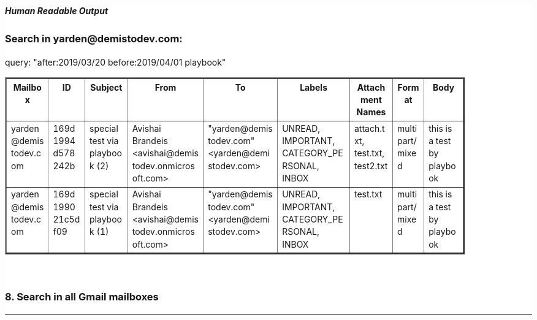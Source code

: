 </pre>
<h5>Human Readable Output</h5>
<h3>Search in yarden@demistodev.com:</h3>
<p>query: "after:2019/03/20 before:2019/04/01 playbook"</p>
<table style="width:750px" border="2" cellpadding="6">
  <thead>
    <tr>
      <th>
        <strong>Mailbox</strong>
      </th>
      <th>
        <strong>ID</strong>
      </th>
      <th>
        <strong>Subject</strong>
      </th>
      <th>
        <strong>From</strong>
      </th>
      <th>
        <strong>To</strong>
      </th>
      <th>
        <strong>Labels</strong>
      </th>
      <th>
        <strong>Attachment Names</strong>
      </th>
      <th>
        <strong>Format</strong>
      </th>
      <th>
        <strong>Body</strong>
      </th>
    </tr>
  </thead>
  <tbody>
    <tr>
      <td>yarden@demistodev.com</td>
      <td>169d1994d578242b</td>
      <td>special test via playbook (2)</td>
      <td>Avishai Brandeis &lt;avishai@demistodev.onmicrosoft.com&gt;</td>
      <td>"yarden@demistodev.com" &lt;yarden@demistodev.com&gt;</td>
      <td>UNREAD, IMPORTANT, CATEGORY_PERSONAL, INBOX</td>
      <td>attach.txt, test.txt, test2.txt</td>
      <td>multipart/mixed</td>
      <td>this is a test by playbook</td>
    </tr>
    <tr>
      <td>yarden@demistodev.com</td>
      <td>169d199021c5df09</td>
      <td>special test via playbook (1)</td>
      <td>Avishai Brandeis &lt;avishai@demistodev.onmicrosoft.com&gt;</td>
      <td>"yarden@demistodev.com" &lt;yarden@demistodev.com&gt;</td>
      <td>UNREAD, IMPORTANT, CATEGORY_PERSONAL, INBOX</td>
      <td>test.txt</td>
      <td>multipart/mixed</td>
      <td>this is a test by playbook</td>
    </tr>
  </tbody>
</table>
<p>&nbsp;</p>
<h3 id="h_aef2387b-01c9-4638-bdfb-d66d8b0bd3f2">8. Search in all Gmail mailboxes</h3>
<hr>